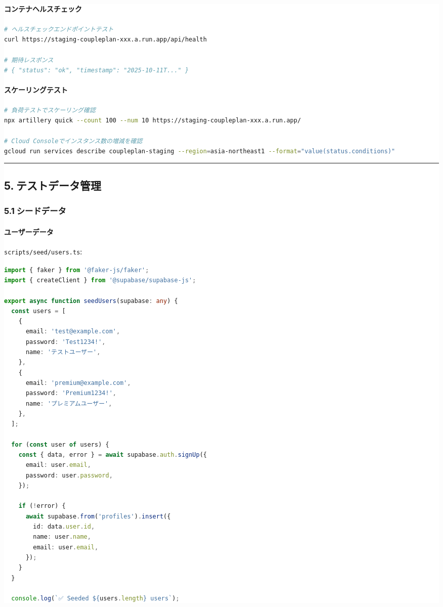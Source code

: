 #### コンテナヘルスチェック

```bash
# ヘルスチェックエンドポイントテスト
curl https://staging-coupleplan-xxx.a.run.app/api/health

# 期待レスポンス
# { "status": "ok", "timestamp": "2025-10-11T..." }
```

#### スケーリングテスト

```bash
# 負荷テストでスケーリング確認
npx artillery quick --count 100 --num 10 https://staging-coupleplan-xxx.a.run.app/

# Cloud Consoleでインスタンス数の増減を確認
gcloud run services describe coupleplan-staging --region=asia-northeast1 --format="value(status.conditions)"
```

---

## 5. テストデータ管理

### 5.1 シードデータ

#### ユーザーデータ

`scripts/seed/users.ts`:

```typescript
import { faker } from '@faker-js/faker';
import { createClient } from '@supabase/supabase-js';

export async function seedUsers(supabase: any) {
  const users = [
    {
      email: 'test@example.com',
      password: 'Test1234!',
      name: 'テストユーザー',
    },
    {
      email: 'premium@example.com',
      password: 'Premium1234!',
      name: 'プレミアムユーザー',
    },
  ];

  for (const user of users) {
    const { data, error } = await supabase.auth.signUp({
      email: user.email,
      password: user.password,
    });

    if (!error) {
      await supabase.from('profiles').insert({
        id: data.user.id,
        name: user.name,
        email: user.email,
      });
    }
  }

  console.log(`✅ Seeded ${users.length} users`);
```